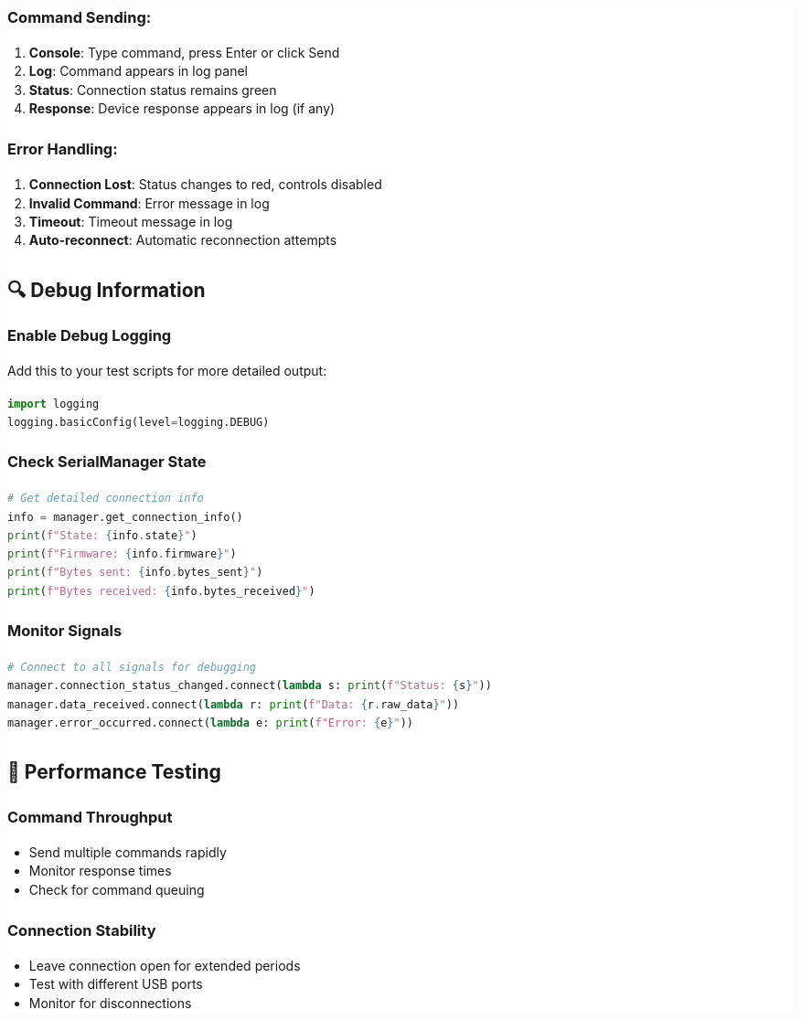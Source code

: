 ### **Command Sending:**
1. **Console**: Type command, press Enter or click Send
2. **Log**: Command appears in log panel
3. **Status**: Connection status remains green
4. **Response**: Device response appears in log (if any)

### **Error Handling:**
1. **Connection Lost**: Status changes to red, controls disabled
2. **Invalid Command**: Error message in log
3. **Timeout**: Timeout message in log
4. **Auto-reconnect**: Automatic reconnection attempts

## 🔍 Debug Information

### **Enable Debug Logging**
Add this to your test scripts for more detailed output:
```python
import logging
logging.basicConfig(level=logging.DEBUG)
```

### **Check SerialManager State**
```python
# Get detailed connection info
info = manager.get_connection_info()
print(f"State: {info.state}")
print(f"Firmware: {info.firmware}")
print(f"Bytes sent: {info.bytes_sent}")
print(f"Bytes received: {info.bytes_received}")
```

### **Monitor Signals**
```python
# Connect to all signals for debugging
manager.connection_status_changed.connect(lambda s: print(f"Status: {s}"))
manager.data_received.connect(lambda r: print(f"Data: {r.raw_data}"))
manager.error_occurred.connect(lambda e: print(f"Error: {e}"))
```

## 🚀 Performance Testing

### **Command Throughput**
- Send multiple commands rapidly
- Monitor response times
- Check for command queuing

### **Connection Stability**
- Leave connection open for extended periods
- Test with different USB ports
- Monitor for disconnections
